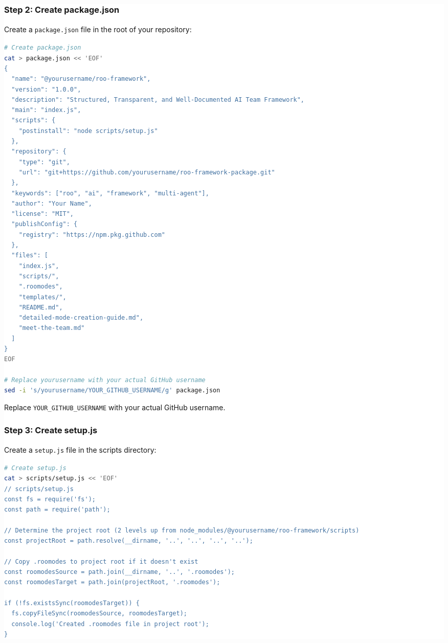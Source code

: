 ### Step 2: Create package.json

Create a `package.json` file in the root of your repository:

```bash
# Create package.json
cat > package.json << 'EOF'
{
  "name": "@yourusername/roo-framework",
  "version": "1.0.0",
  "description": "Structured, Transparent, and Well-Documented AI Team Framework",
  "main": "index.js",
  "scripts": {
    "postinstall": "node scripts/setup.js"
  },
  "repository": {
    "type": "git",
    "url": "git+https://github.com/yourusername/roo-framework-package.git"
  },
  "keywords": ["roo", "ai", "framework", "multi-agent"],
  "author": "Your Name",
  "license": "MIT",
  "publishConfig": {
    "registry": "https://npm.pkg.github.com"
  },
  "files": [
    "index.js",
    "scripts/",
    ".roomodes",
    "templates/",
    "README.md",
    "detailed-mode-creation-guide.md",
    "meet-the-team.md"
  ]
}
EOF

# Replace yourusername with your actual GitHub username
sed -i 's/yourusername/YOUR_GITHUB_USERNAME/g' package.json
```

Replace `YOUR_GITHUB_USERNAME` with your actual GitHub username.

### Step 3: Create setup.js

Create a `setup.js` file in the scripts directory:

```bash
# Create setup.js
cat > scripts/setup.js << 'EOF'
// scripts/setup.js
const fs = require('fs');
const path = require('path');

// Determine the project root (2 levels up from node_modules/@yourusername/roo-framework/scripts)
const projectRoot = path.resolve(__dirname, '..', '..', '..', '..');

// Copy .roomodes to project root if it doesn't exist
const roomodesSource = path.join(__dirname, '..', '.roomodes');
const roomodesTarget = path.join(projectRoot, '.roomodes');

if (!fs.existsSync(roomodesTarget)) {
  fs.copyFileSync(roomodesSource, roomodesTarget);
  console.log('Created .roomodes file in project root');
}
```